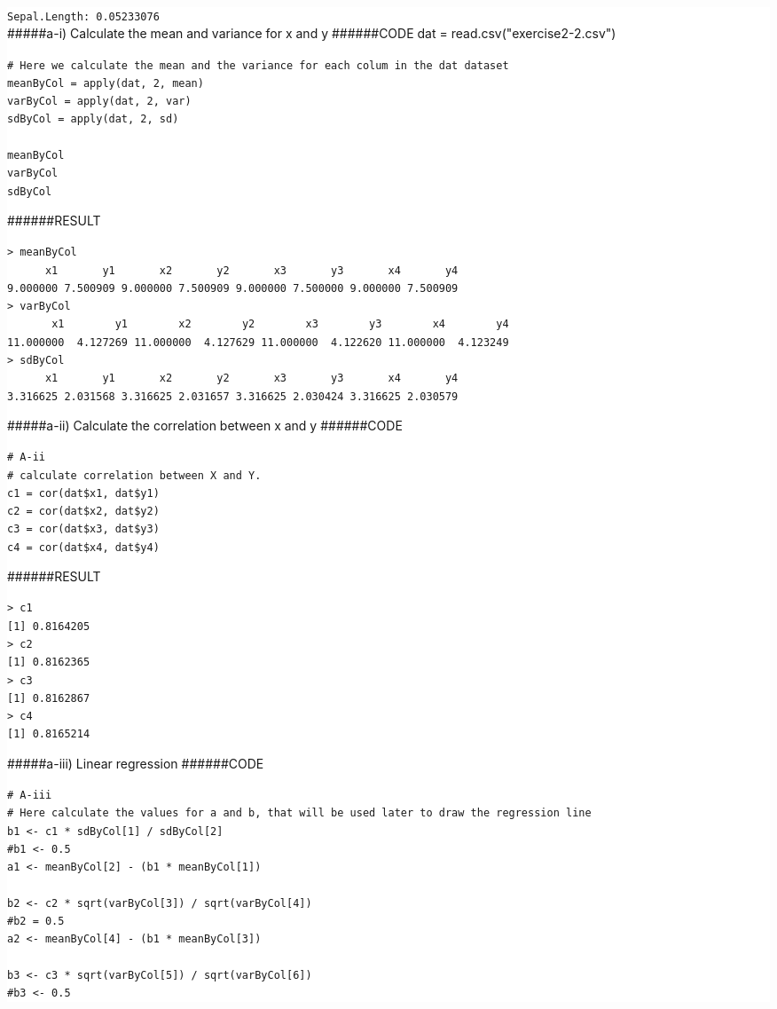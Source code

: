 ```Sepal.Length: 0.05233076```  
#####a-i) Calculate the mean and variance for x and y
######CODE
	dat = read.csv("exercise2-2.csv")
	
	# Here we calculate the mean and the variance for each colum in the dat dataset
	meanByCol = apply(dat, 2, mean)
	varByCol = apply(dat, 2, var)
	sdByCol = apply(dat, 2, sd)
	
	meanByCol
	varByCol
	sdByCol

######RESULT
	
	> meanByCol
	      x1       y1       x2       y2       x3       y3       x4       y4 
	9.000000 7.500909 9.000000 7.500909 9.000000 7.500000 9.000000 7.500909 
	> varByCol
	       x1        y1        x2        y2        x3        y3        x4        y4 
	11.000000  4.127269 11.000000  4.127629 11.000000  4.122620 11.000000  4.123249 
	> sdByCol
	      x1       y1       x2       y2       x3       y3       x4       y4 
	3.316625 2.031568 3.316625 2.031657 3.316625 2.030424 3.316625 2.030579 

#####a-ii) Calculate the correlation between x and y
######CODE

	# A-ii
	# calculate correlation between X and Y.
	c1 = cor(dat$x1, dat$y1)
	c2 = cor(dat$x2, dat$y2)
	c3 = cor(dat$x3, dat$y3)
	c4 = cor(dat$x4, dat$y4)

######RESULT

	> c1
	[1] 0.8164205
	> c2
	[1] 0.8162365
	> c3
	[1] 0.8162867
	> c4
	[1] 0.8165214



#####a-iii) Linear regression
######CODE
	
	# A-iii
	# Here calculate the values for a and b, that will be used later to draw the regression line
	b1 <- c1 * sdByCol[1] / sdByCol[2]
	#b1 <- 0.5
	a1 <- meanByCol[2] - (b1 * meanByCol[1])
	
	b2 <- c2 * sqrt(varByCol[3]) / sqrt(varByCol[4])
	#b2 = 0.5
	a2 <- meanByCol[4] - (b1 * meanByCol[3])
	
	b3 <- c3 * sqrt(varByCol[5]) / sqrt(varByCol[6])
	#b3 <- 0.5
```